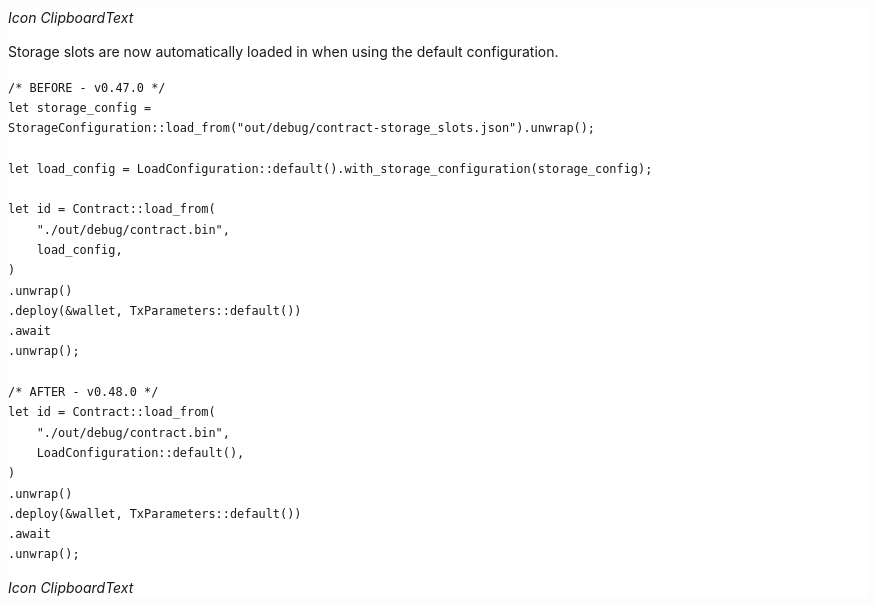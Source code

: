 _Icon ClipboardText_

Storage slots are now automatically loaded in when using the default configuration.

```fuel_Box fuel_Box-idXKMmm-css
/* BEFORE - v0.47.0 */
let storage_config =
StorageConfiguration::load_from("out/debug/contract-storage_slots.json").unwrap();

let load_config = LoadConfiguration::default().with_storage_configuration(storage_config);

let id = Contract::load_from(
    "./out/debug/contract.bin",
    load_config,
)
.unwrap()
.deploy(&wallet, TxParameters::default())
.await
.unwrap();

/* AFTER - v0.48.0 */
let id = Contract::load_from(
    "./out/debug/contract.bin",
    LoadConfiguration::default(),
)
.unwrap()
.deploy(&wallet, TxParameters::default())
.await
.unwrap();
```

_Icon ClipboardText_